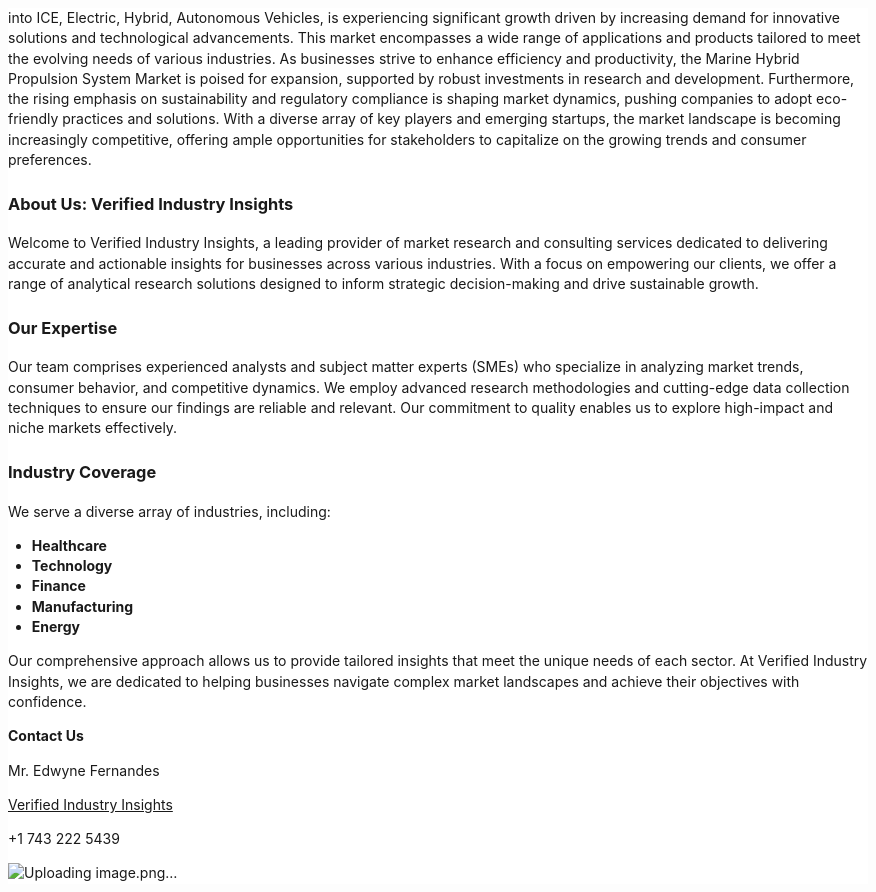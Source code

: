 into ICE, Electric, Hybrid, Autonomous Vehicles, is experiencing significant growth driven by increasing demand for innovative solutions and technological advancements. This market encompasses a wide range of applications and products tailored to meet the evolving needs of various industries. As businesses strive to enhance efficiency and productivity, the Marine Hybrid Propulsion System Market is poised for expansion, supported by robust investments in research and development. Furthermore, the rising emphasis on sustainability and regulatory compliance is shaping market dynamics, pushing companies to adopt eco-friendly practices and solutions. With a diverse array of key players and emerging startups, the market landscape is becoming increasingly competitive, offering ample opportunities for stakeholders to capitalize on the growing trends and consumer preferences.</p><h3>About Us: Verified Industry Insights</h3><p>Welcome to Verified Industry Insights, a leading provider of market research and consulting services dedicated to delivering accurate and actionable insights for businesses across various industries. With a focus on empowering our clients, we offer a range of analytical research solutions designed to inform strategic decision-making and drive sustainable growth.</p><h3>Our Expertise</h3><p>Our team comprises experienced analysts and subject matter experts (SMEs) who specialize in analyzing market trends, consumer behavior, and competitive dynamics. We employ advanced research methodologies and cutting-edge data collection techniques to ensure our findings are reliable and relevant. Our commitment to quality enables us to explore high-impact and niche markets effectively.</p><h3>Industry Coverage</h3><p>We serve a diverse array of industries, including:</p><ul><li><strong>Healthcare</strong></li><li><strong>Technology</strong></li><li><strong>Finance</strong></li><li><strong>Manufacturing</strong></li><li><strong>Energy</strong></li></ul><p>Our comprehensive approach allows us to provide tailored insights that meet the unique needs of each sector. At Verified Industry Insights, we are dedicated to helping businesses navigate complex market landscapes and achieve their objectives with confidence.</p><p><strong>Contact Us</strong></p><p>Mr. Edwyne Fernandes</p><p><a href="https://www.verifiedindustryinsights.com/">Verified Industry Insights</a></p><p>+1 743 222 5439</p>
![Uploading image.png…]()
